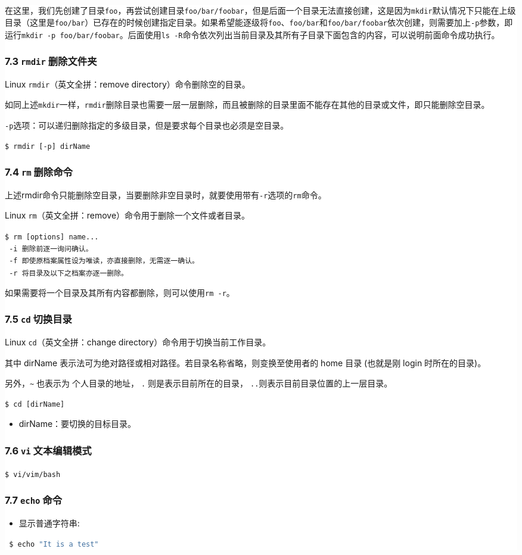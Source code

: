 在这里，我们先创建了目录`foo`，再尝试创建目录`foo/bar/foobar`，但是后面一个目录无法直接创建，这是因为`mkdir`默认情况下只能在上级目录（这里是`foo/bar`）已存在的时候创建指定目录。如果希望能逐级将`foo`、`foo/bar`和`foo/bar/foobar`依次创建，则需要加上`-p`参数，即运行`mkdir -p foo/bar/foobar`。后面使用`ls -R`命令依次列出当前目录及其所有子目录下面包含的内容，可以说明前面命令成功执行。

### 7.3 `rmdir` 删除文件夹

Linux `rmdir`（英文全拼：remove directory）命令删除空的目录。

如同上述`mkdir`一样，`rmdir`删除目录也需要一层一层删除，而且被删除的目录里面不能存在其他的目录或文件，即只能删除空目录。

`-p`选项：可以递归删除指定的多级目录，但是要求每个目录也必须是空目录。

```shell
$ rmdir [-p] dirName
```


### 7.4 `rm` 删除命令

上述rmdir命令只能删除空目录，当要删除非空目录时，就要使用带有`-r`选项的`rm`命令。

Linux `rm`（英文全拼：remove）命令用于删除一个文件或者目录。

``` shell
$ rm [options] name...
 -i 删除前逐一询问确认。
 -f 即使原档案属性设为唯读，亦直接删除，无需逐一确认。
 -r 将目录及以下之档案亦逐一删除。
```

如果需要将一个目录及其所有内容都删除，则可以使用`rm -r`。

### 7.5 `cd` 切换目录

Linux `cd`（英文全拼：change directory）命令用于切换当前工作目录。

其中 dirName 表示法可为绝对路径或相对路径。若目录名称省略，则变换至使用者的 home 目录 (也就是刚 login 时所在的目录)。

另外，`~` 也表示为 个人目录的地址， `.` 则是表示目前所在的目录， `..`则表示目前目录位置的上一层目录。

``` shell
$ cd [dirName]
```

- dirName：要切换的目标目录。

### 7.6 `vi` 文本编辑模式

``` shell
$ vi/vim/bash
```

### 7.7 `echo` 命令

- 显示普通字符串:  

```bash
 $ echo "It is a test"  
```
